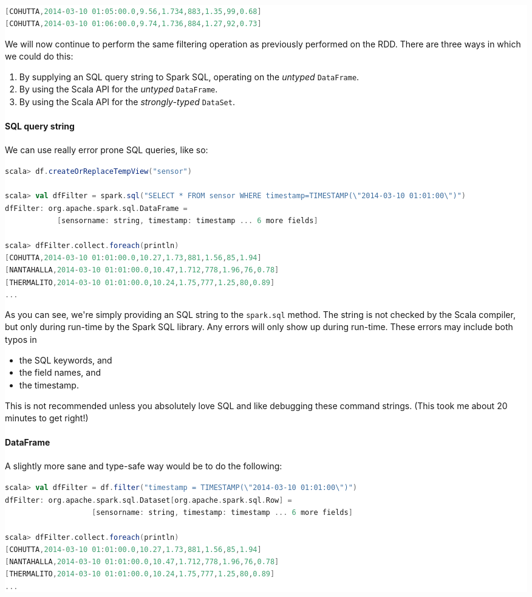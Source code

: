 ```scala
[COHUTTA,2014-03-10 01:05:00.0,9.56,1.734,883,1.35,99,0.68]
[COHUTTA,2014-03-10 01:06:00.0,9.74,1.736,884,1.27,92,0.73]
```

We will now continue to perform the same filtering operation as previously
performed on the RDD.
There are three ways in which we could do this:

1. By supplying an SQL query string to Spark SQL, operating on the *untyped*
   `DataFrame`.
2. By using the Scala API for the *untyped* `DataFrame`.
3. By using the Scala API for the *strongly-typed* `DataSet`. 

#### SQL query string
We can use really error prone SQL queries, like so:
```scala
scala> df.createOrReplaceTempView("sensor")

scala> val dfFilter = spark.sql("SELECT * FROM sensor WHERE timestamp=TIMESTAMP(\"2014-03-10 01:01:00\")")
dfFilter: org.apache.spark.sql.DataFrame =
            [sensorname: string, timestamp: timestamp ... 6 more fields]

scala> dfFilter.collect.foreach(println)
[COHUTTA,2014-03-10 01:01:00.0,10.27,1.73,881,1.56,85,1.94]
[NANTAHALLA,2014-03-10 01:01:00.0,10.47,1.712,778,1.96,76,0.78]
[THERMALITO,2014-03-10 01:01:00.0,10.24,1.75,777,1.25,80,0.89]
...
```

As you can see, we're simply providing an SQL string to the `spark.sql` method.
The string is not checked by the Scala compiler, but only during run-time by
the Spark SQL library. Any errors will only show up during run-time.
These errors may include both typos in 
* the SQL keywords, and
* the field names, and
* the timestamp.

This is not recommended unless you absolutely love SQL and like debugging these
command strings. (This took me about 20 minutes to get right!)

#### DataFrame

A slightly more sane and type-safe way would be to do the following:

```scala
scala> val dfFilter = df.filter("timestamp = TIMESTAMP(\"2014-03-10 01:01:00\")")
dfFilter: org.apache.spark.sql.Dataset[org.apache.spark.sql.Row] =
                    [sensorname: string, timestamp: timestamp ... 6 more fields]

scala> dfFilter.collect.foreach(println)
[COHUTTA,2014-03-10 01:01:00.0,10.27,1.73,881,1.56,85,1.94]
[NANTAHALLA,2014-03-10 01:01:00.0,10.47,1.712,778,1.96,76,0.78]
[THERMALITO,2014-03-10 01:01:00.0,10.24,1.75,777,1.25,80,0.89]
...
```
